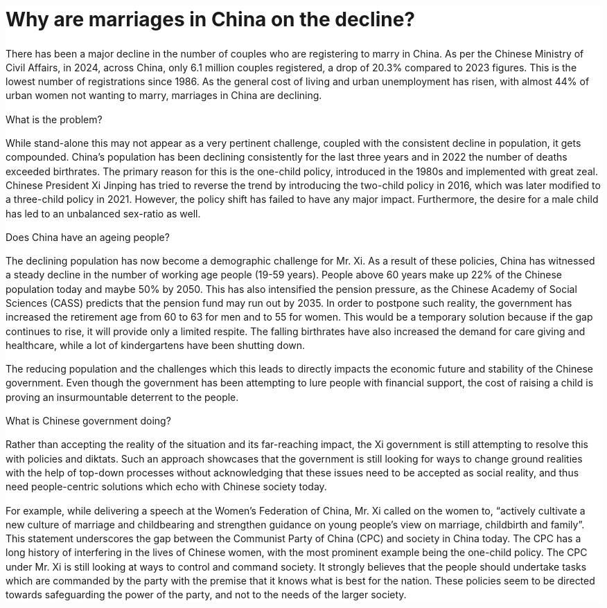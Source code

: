 # Why are marriages in China on the decline?

There has been a major decline in the number of couples who are registering to marry in China. As per the Chinese Ministry of Civil Affairs, in 2024, across China, only 6.1 million couples registered, a drop of 20.3% compared to 2023 figures. This is the lowest number of registrations since 1986. As the general cost of living and urban unemployment has risen, with almost 44% of urban women not wanting to marry, marriages in China are declining.



What is the problem?



While stand-alone this may not appear as a very pertinent challenge, coupled with the consistent decline in population, it gets compounded. China’s population has been declining consistently for the last three years and in 2022 the number of deaths exceeded birthrates. The primary reason for this is the one-child policy, introduced in the 1980s and implemented with great zeal. Chinese President Xi Jinping has tried to reverse the trend by introducing the two-child policy in 2016, which was later modified to a three-child policy in 2021. However, the policy shift has failed to have any major impact. Furthermore, the desire for a male child has led to an unbalanced sex-ratio as well.



Does China have an ageing people?



The declining population has now become a demographic challenge for Mr. Xi. As a result of these policies, China has witnessed a steady decline in the number of working age people (19-59 years). People above 60 years make up 22% of the Chinese population today and maybe 50% by 2050. This has also intensified the pension pressure, as the Chinese Academy of Social Sciences (CASS) predicts that the pension fund may run out by 2035. In order to postpone such reality, the government has increased the retirement age from 60 to 63 for men and to 55 for women. This would be a temporary solution because if the gap continues to rise, it will provide only a limited respite. The falling birthrates have also increased the demand for care giving and healthcare, while a lot of kindergartens have been shutting down.



The reducing population and the challenges which this leads to directly impacts the economic future and stability of the Chinese government. Even though the government has been attempting to lure people with financial support, the cost of raising a child is proving an insurmountable deterrent to the people.



What is Chinese government doing?



Rather than accepting the reality of the situation and its far-reaching impact, the Xi government is still attempting to resolve this with policies and diktats. Such an approach showcases that the government is still looking for ways to change ground realities with the help of top-down processes without acknowledging that these issues need to be accepted as social reality, and thus need people-centric solutions which echo with Chinese society today.



For example, while delivering a speech at the Women’s Federation of China, Mr. Xi called on the women to, “actively cultivate a new culture of marriage and childbearing and strengthen guidance on young people’s view on marriage, childbirth and family”. This statement underscores the gap between the Communist Party of China (CPC) and society in China today. The CPC has a long history of interfering in the lives of Chinese women, with the most prominent example being the one-child policy. The CPC under Mr. Xi is still looking at ways to control and command society. It strongly believes that the people should undertake tasks which are commanded by the party with the premise that it knows what is best for the nation. These policies seem to be directed towards safeguarding the power of the party, and not to the needs of the larger society.
